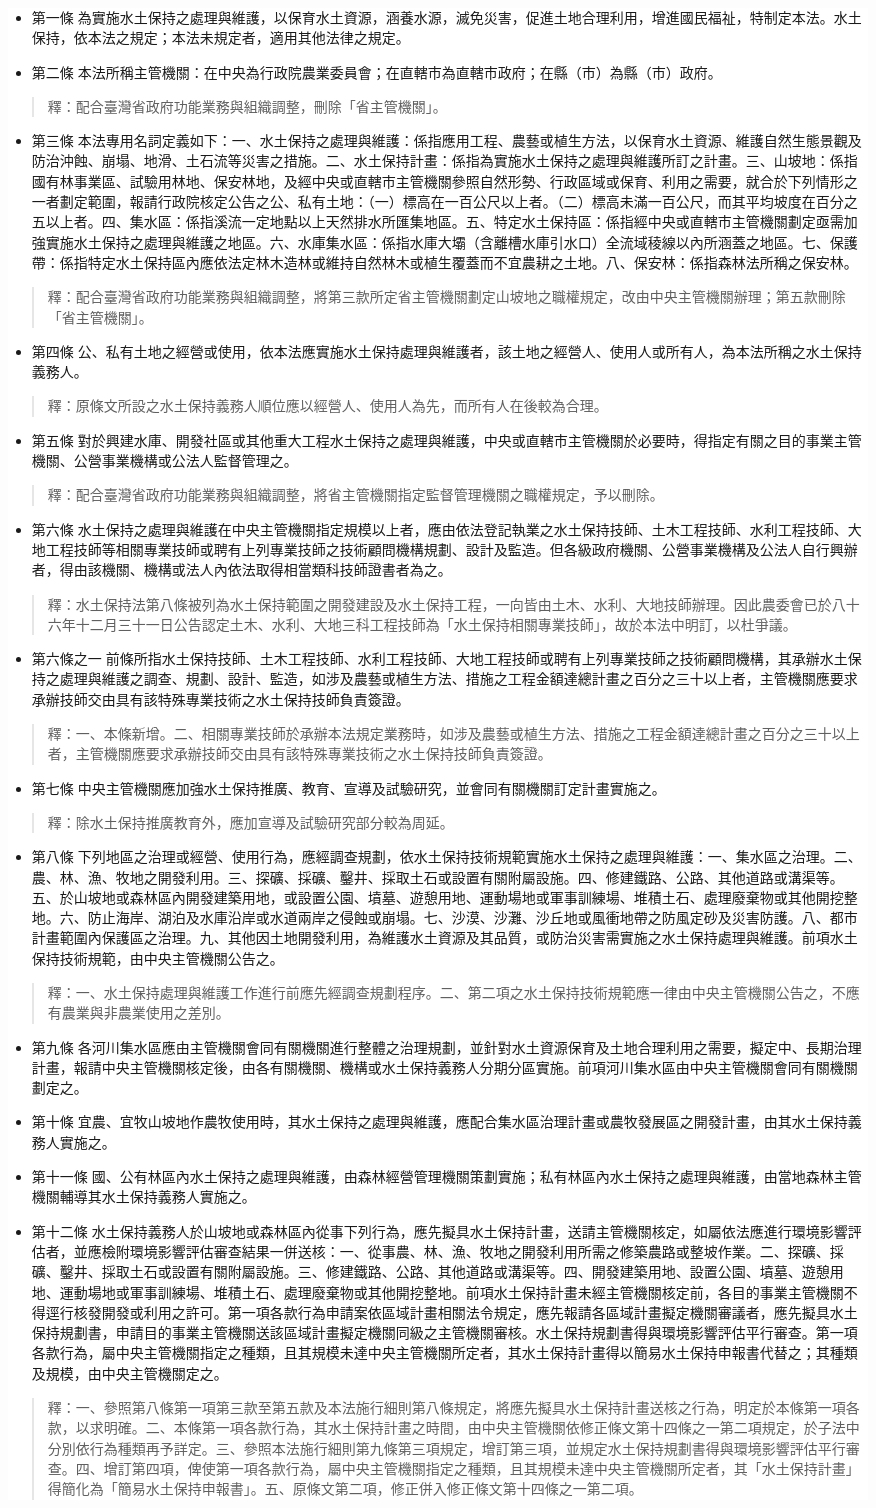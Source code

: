 * 第一條 為實施水土保持之處理與維護，以保育水土資源，涵養水源，滅免災害，促進土地合理利用，增進國民福祉，特制定本法。水土保持，依本法之規定；本法未規定者，適用其他法律之規定。

* 第二條 本法所稱主管機關：在中央為行政院農業委員會；在直轄市為直轄市政府；在縣（市）為縣（市）政府。

> 釋：配合臺灣省政府功能業務與組織調整，刪除「省主管機關」。

* 第三條 本法專用名詞定義如下：一、水土保持之處理與維護：係指應用工程、農藝或植生方法，以保育水土資源、維護自然生態景觀及防治沖蝕、崩塌、地滑、土石流等災害之措施。二、水土保持計畫：係指為實施水土保持之處理與維護所訂之計畫。三、山坡地：係指國有林事業區、試驗用林地、保安林地，及經中央或直轄市主管機關參照自然形勢、行政區域或保育、利用之需要，就合於下列情形之一者劃定範圍，報請行政院核定公告之公、私有土地：（一）標高在一百公尺以上者。（二）標高未滿一百公尺，而其平均坡度在百分之五以上者。四、集水區：係指溪流一定地點以上天然排水所匯集地區。五、特定水土保持區：係指經中央或直轄市主管機關劃定亟需加強實施水土保持之處理與維護之地區。六、水庫集水區：係指水庫大壩（含離槽水庫引水口）全流域稜線以內所涵蓋之地區。七、保護帶：係指特定水土保持區內應依法定林木造林或維持自然林木或植生覆蓋而不宜農耕之土地。八、保安林：係指森林法所稱之保安林。

> 釋：配合臺灣省政府功能業務與組織調整，將第三款所定省主管機關劃定山坡地之職權規定，改由中央主管機關辦理；第五款刪除「省主管機關」。

* 第四條 公、私有土地之經營或使用，依本法應實施水土保持處理與維護者，該土地之經營人、使用人或所有人，為本法所稱之水土保持義務人。

> 釋：原條文所設之水土保持義務人順位應以經營人、使用人為先，而所有人在後較為合理。

* 第五條 對於興建水庫、開發社區或其他重大工程水土保持之處理與維護，中央或直轄市主管機關於必要時，得指定有關之目的事業主管機關、公營事業機構或公法人監督管理之。

> 釋：配合臺灣省政府功能業務與組織調整，將省主管機關指定監督管理機關之職權規定，予以刪除。

* 第六條 水土保持之處理與維護在中央主管機關指定規模以上者，應由依法登記執業之水土保持技師、土木工程技師、水利工程技師、大地工程技師等相關專業技師或聘有上列專業技師之技術顧問機構規劃、設計及監造。但各級政府機關、公營事業機構及公法人自行興辦者，得由該機關、機構或法人內依法取得相當類科技師證書者為之。

> 釋：水土保持法第八條被列為水土保持範圍之開發建設及水土保持工程，一向皆由土木、水利、大地技師辦理。因此農委會已於八十六年十二月三十一日公告認定土木、水利、大地三科工程技師為「水土保持相關專業技師」，故於本法中明訂，以杜爭議。

* 第六條之一 前條所指水土保持技師、土木工程技師、水利工程技師、大地工程技師或聘有上列專業技師之技術顧問機構，其承辦水土保持之處理與維護之調查、規劃、設計、監造，如涉及農藝或植生方法、措施之工程金額達總計畫之百分之三十以上者，主管機關應要求承辦技師交由具有該特殊專業技術之水土保持技師負責簽證。

> 釋：一、本條新增。二、相關專業技師於承辦本法規定業務時，如涉及農藝或植生方法、措施之工程金額達總計畫之百分之三十以上者，主管機關應要求承辦技師交由具有該特殊專業技術之水土保持技師負責簽證。

* 第七條 中央主管機關應加強水土保持推廣、教育、宣導及試驗研究，並會同有關機關訂定計畫實施之。

> 釋：除水土保持推廣教育外，應加宣導及試驗研究部分較為周延。

* 第八條 下列地區之治理或經營、使用行為，應經調查規劃，依水土保持技術規範實施水土保持之處理與維護：一、集水區之治理。二、農、林、漁、牧地之開發利用。三、探礦、採礦、鑿井、採取土石或設置有關附屬設施。四、修建鐵路、公路、其他道路或溝渠等。五、於山坡地或森林區內開發建築用地，或設置公園、墳墓、遊憩用地、運動場地或軍事訓練場、堆積土石、處理廢棄物或其他開挖整地。六、防止海岸、湖泊及水庫沿岸或水道兩岸之侵蝕或崩塌。七、沙漠、沙灘、沙丘地或風衝地帶之防風定砂及災害防護。八、都市計畫範圍內保護區之治理。九、其他因土地開發利用，為維護水土資源及其品質，或防治災害需實施之水土保持處理與維護。前項水土保持技術規範，由中央主管機關公告之。

> 釋：一、水土保持處理與維護工作進行前應先經調查規劃程序。二、第二項之水土保持技術規範應一律由中央主管機關公告之，不應有農業與非農業使用之差別。

* 第九條 各河川集水區應由主管機關會同有關機關進行整體之治理規劃，並針對水土資源保育及土地合理利用之需要，擬定中、長期治理計畫，報請中央主管機關核定後，由各有關機關、機構或水土保持義務人分期分區實施。前項河川集水區由中央主管機關會同有關機關劃定之。

* 第十條 宜農、宜牧山坡地作農牧使用時，其水土保持之處理與維護，應配合集水區治理計畫或農牧發展區之開發計畫，由其水土保持義務人實施之。

* 第十一條 國、公有林區內水土保持之處理與維護，由森林經營管理機關策劃實施；私有林區內水土保持之處理與維護，由當地森林主管機關輔導其水土保持義務人實施之。

* 第十二條 水土保持義務人於山坡地或森林區內從事下列行為，應先擬具水土保持計畫，送請主管機關核定，如屬依法應進行環境影響評估者，並應檢附環境影響評估審查結果一併送核：一、從事農、林、漁、牧地之開發利用所需之修築農路或整坡作業。二、探礦、採礦、鑿井、採取土石或設置有關附屬設施。三、修建鐵路、公路、其他道路或溝渠等。四、開發建築用地、設置公園、墳墓、遊憩用地、運動場地或軍事訓練場、堆積土石、處理廢棄物或其他開挖整地。前項水土保持計畫未經主管機關核定前，各目的事業主管機關不得逕行核發開發或利用之許可。第一項各款行為申請案依區域計畫相關法令規定，應先報請各區域計畫擬定機關審議者，應先擬具水土保持規劃書，申請目的事業主管機關送該區域計畫擬定機關同級之主管機關審核。水土保持規劃書得與環境影響評估平行審查。第一項各款行為，屬中央主管機關指定之種類，且其規模未達中央主管機關所定者，其水土保持計畫得以簡易水土保持申報書代替之；其種類及規模，由中央主管機關定之。

> 釋：一、參照第八條第一項第三款至第五款及本法施行細則第八條規定，將應先擬具水土保持計畫送核之行為，明定於本條第一項各款，以求明確。二、本條第一項各款行為，其水土保持計畫之時間，由中央主管機關依修正條文第十四條之一第二項規定，於子法中分別依行為種類再予詳定。三、參照本法施行細則第九條第三項規定，增訂第三項，並規定水土保持規劃書得與環境影響評估平行審查。四、增訂第四項，俾使第一項各款行為，屬中央主管機關指定之種類，且其規模未達中央主管機關所定者，其「水土保持計畫」得簡化為「簡易水土保持申報書」。五、原條文第二項，修正併入修正條文第十四條之一第二項。
